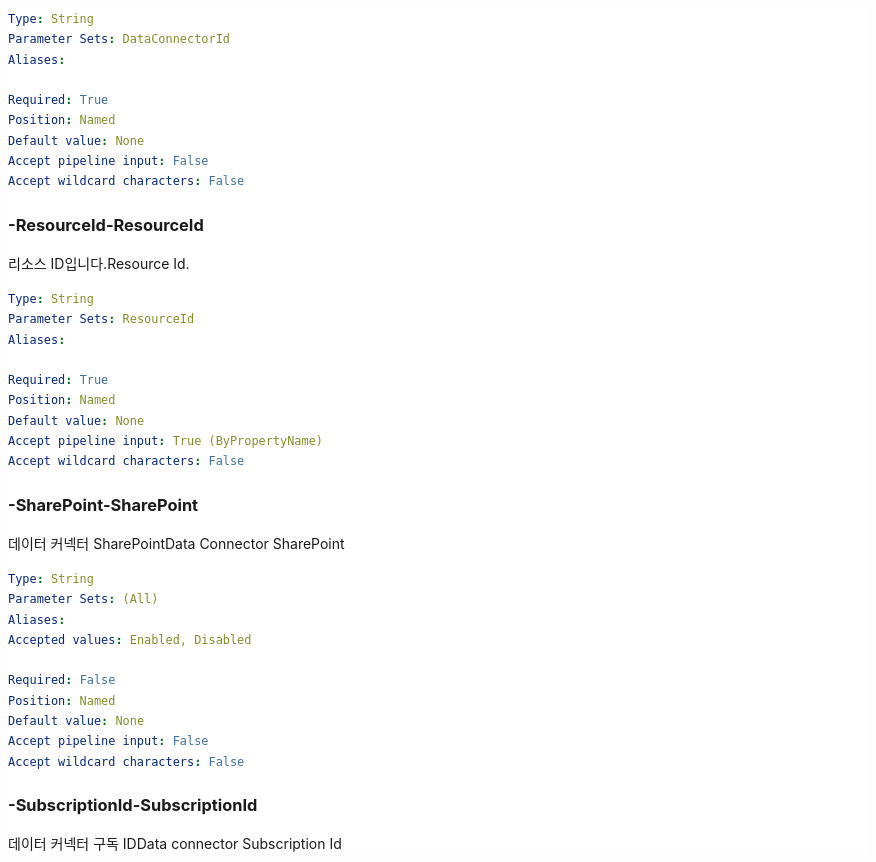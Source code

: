 ```yaml
Type: String
Parameter Sets: DataConnectorId
Aliases:

Required: True
Position: Named
Default value: None
Accept pipeline input: False
Accept wildcard characters: False
```

### <span data-ttu-id="689eb-137">-ResourceId</span><span class="sxs-lookup"><span data-stu-id="689eb-137">-ResourceId</span></span>
<span data-ttu-id="689eb-138">리소스 ID입니다.</span><span class="sxs-lookup"><span data-stu-id="689eb-138">Resource Id.</span></span>

```yaml
Type: String
Parameter Sets: ResourceId
Aliases:

Required: True
Position: Named
Default value: None
Accept pipeline input: True (ByPropertyName)
Accept wildcard characters: False
```

### <span data-ttu-id="689eb-139">-SharePoint</span><span class="sxs-lookup"><span data-stu-id="689eb-139">-SharePoint</span></span>
<span data-ttu-id="689eb-140">데이터 커넥터 SharePoint</span><span class="sxs-lookup"><span data-stu-id="689eb-140">Data Connector SharePoint</span></span>

```yaml
Type: String
Parameter Sets: (All)
Aliases:
Accepted values: Enabled, Disabled

Required: False
Position: Named
Default value: None
Accept pipeline input: False
Accept wildcard characters: False
```

### <span data-ttu-id="689eb-141">-SubscriptionId</span><span class="sxs-lookup"><span data-stu-id="689eb-141">-SubscriptionId</span></span>
<span data-ttu-id="689eb-142">데이터 커넥터 구독 ID</span><span class="sxs-lookup"><span data-stu-id="689eb-142">Data connector Subscription Id</span></span>
